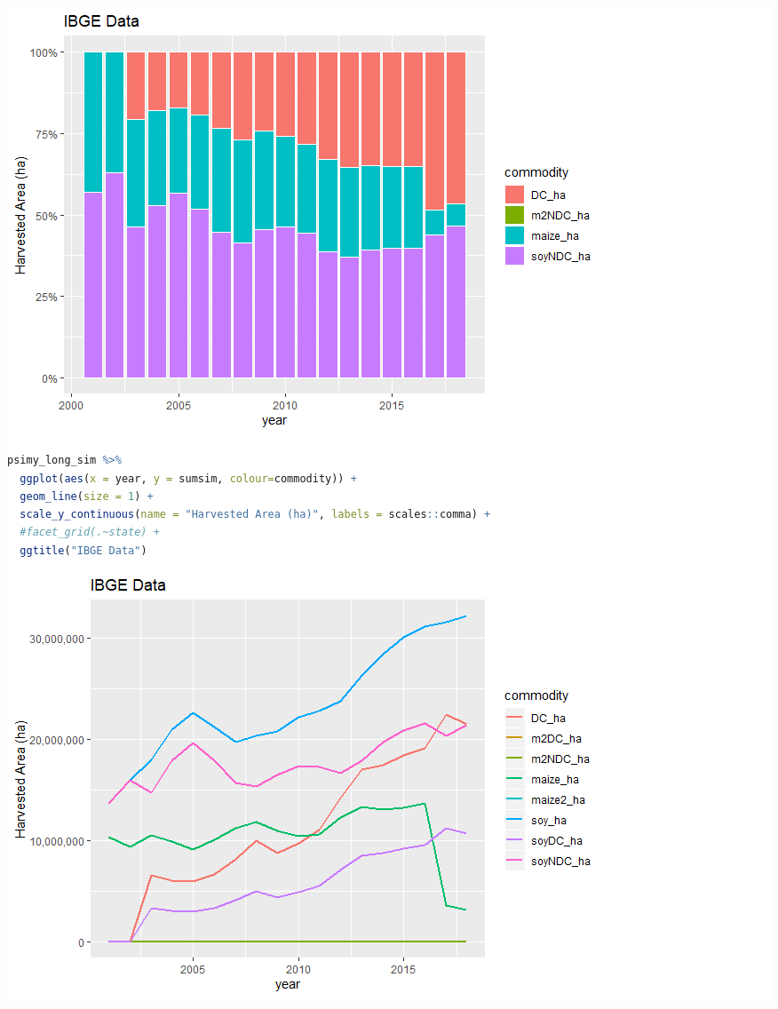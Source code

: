 ![](DoubleCropping_files/figure-html/unnamed-chunk-7-2.png)

```r
psimy_long_sim %>% 
  ggplot(aes(x = year, y = sumsim, colour=commodity)) + 
  geom_line(size = 1) +
  scale_y_continuous(name = "Harvested Area (ha)", labels = scales::comma) +
  #facet_grid(.~state) +
  ggtitle("IBGE Data")
```

![](DoubleCropping_files/figure-html/unnamed-chunk-7-3.png)
